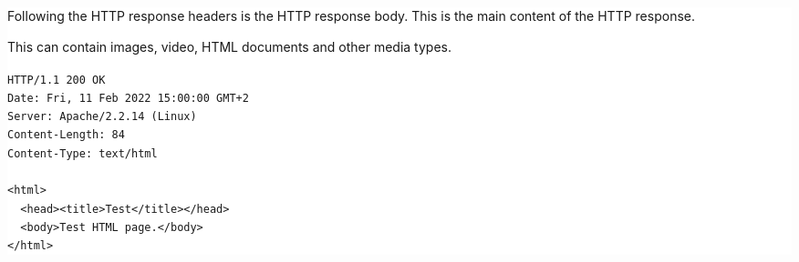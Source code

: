 Following the HTTP response headers is the HTTP response body. This is the main content of the HTTP response.

This can contain images, video, HTML documents and other media types.

```
HTTP/1.1 200 OK
Date: Fri, 11 Feb 2022 15:00:00 GMT+2
Server: Apache/2.2.14 (Linux)
Content-Length: 84
Content-Type: text/html

<html>
  <head><title>Test</title></head>
  <body>Test HTML page.</body>
</html>
```

